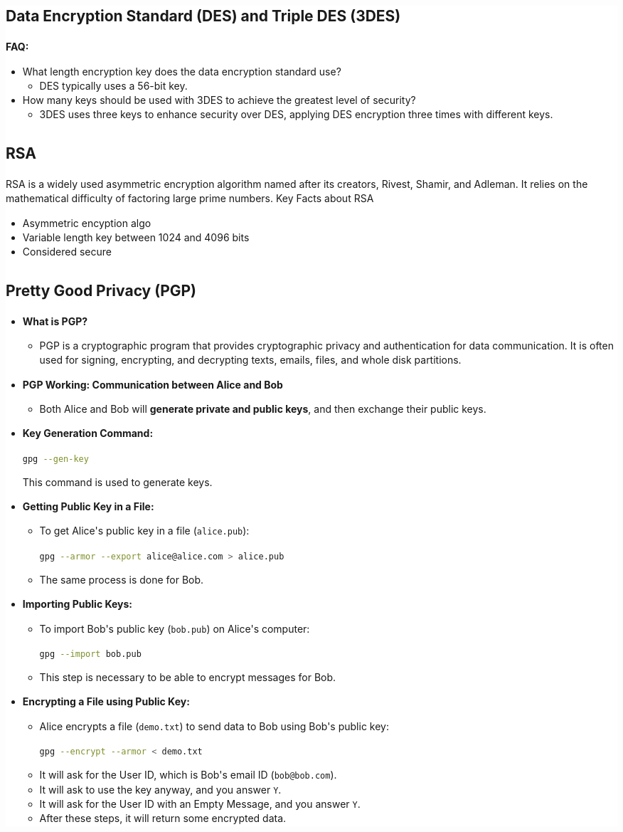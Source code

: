 
## Data Encryption Standard (DES) and Triple DES (3DES)

**FAQ:**
- What length encryption key does the data encryption standard use?
    -  DES typically uses a 56-bit key.
- How many keys should be used with 3DES to achieve the greatest level of security?
    - 3DES uses three keys to enhance security over DES, applying DES encryption three times with different keys.

## RSA
RSA is a widely used asymmetric encryption algorithm named after its creators, Rivest, Shamir, and Adleman. It relies on the mathematical difficulty of factoring large prime numbers.
Key Facts about RSA
- Asymmetric encyption algo
- Variable length key between 1024 and 4096 bits
- Considered secure

## Pretty Good Privacy (PGP)

*   **What is PGP?**
    *  PGP is a cryptographic program that provides cryptographic privacy and authentication for data communication. It is often used for signing, encrypting, and decrypting texts, emails, files, and whole disk partitions.

*   **PGP Working: Communication between Alice and Bob**
    *   Both Alice and Bob will **generate private and public keys**, and then exchange their public keys.

*   **Key Generation Command:**
    ```bash
    gpg --gen-key
    ```
    This command is used to generate keys.

*   **Getting Public Key in a File:**
    *   To get Alice's public key in a file (`alice.pub`):
        ```bash
        gpg --armor --export alice@alice.com > alice.pub
        ```
    *   The same process is done for Bob.

*   **Importing Public Keys:**
    *   To import Bob's public key (`bob.pub`) on Alice's computer:
        ```bash
        gpg --import bob.pub
        ```
    *   This step is necessary to be able to encrypt messages for Bob.

*   **Encrypting a File using Public Key:**
    *   Alice encrypts a file (`demo.txt`) to send data to Bob using Bob's public key:
        ```bash
        gpg --encrypt --armor < demo.txt
        ```
    *   It will ask for the User ID, which is Bob's email ID (`bob@bob.com`).
    *   It will ask to use the key anyway, and you answer `Y`.
    *   It will ask for the User ID with an Empty Message, and you answer `Y`.
    *   After these steps, it will return some encrypted data.
